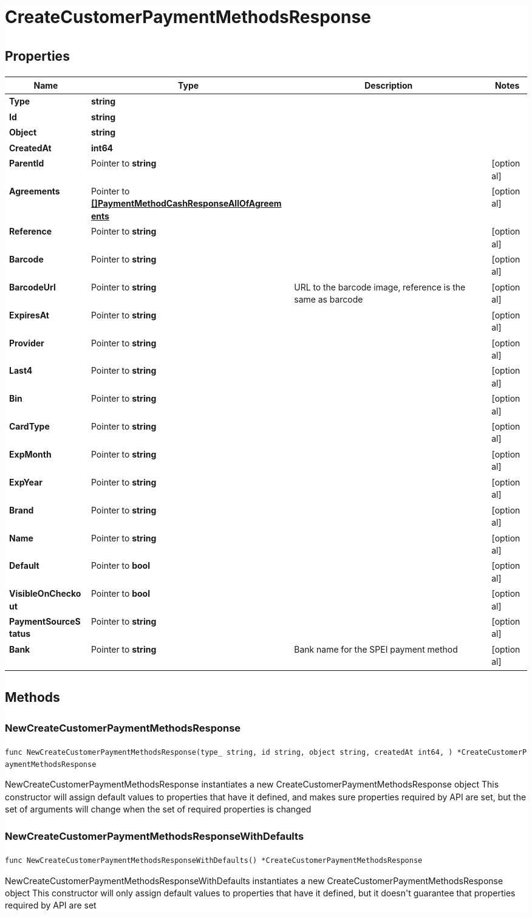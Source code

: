 # CreateCustomerPaymentMethodsResponse

## Properties

Name | Type | Description | Notes
------------ | ------------- | ------------- | -------------
**Type** | **string** |  | 
**Id** | **string** |  | 
**Object** | **string** |  | 
**CreatedAt** | **int64** |  | 
**ParentId** | Pointer to **string** |  | [optional] 
**Agreements** | Pointer to [**[]PaymentMethodCashResponseAllOfAgreements**](PaymentMethodCashResponseAllOfAgreements.md) |  | [optional] 
**Reference** | Pointer to **string** |  | [optional] 
**Barcode** | Pointer to **string** |  | [optional] 
**BarcodeUrl** | Pointer to **string** | URL to the barcode image, reference is the same as barcode | [optional] 
**ExpiresAt** | Pointer to **string** |  | [optional] 
**Provider** | Pointer to **string** |  | [optional] 
**Last4** | Pointer to **string** |  | [optional] 
**Bin** | Pointer to **string** |  | [optional] 
**CardType** | Pointer to **string** |  | [optional] 
**ExpMonth** | Pointer to **string** |  | [optional] 
**ExpYear** | Pointer to **string** |  | [optional] 
**Brand** | Pointer to **string** |  | [optional] 
**Name** | Pointer to **string** |  | [optional] 
**Default** | Pointer to **bool** |  | [optional] 
**VisibleOnCheckout** | Pointer to **bool** |  | [optional] 
**PaymentSourceStatus** | Pointer to **string** |  | [optional] 
**Bank** | Pointer to **string** | Bank name for the SPEI payment method | [optional] 

## Methods

### NewCreateCustomerPaymentMethodsResponse

`func NewCreateCustomerPaymentMethodsResponse(type_ string, id string, object string, createdAt int64, ) *CreateCustomerPaymentMethodsResponse`

NewCreateCustomerPaymentMethodsResponse instantiates a new CreateCustomerPaymentMethodsResponse object
This constructor will assign default values to properties that have it defined,
and makes sure properties required by API are set, but the set of arguments
will change when the set of required properties is changed

### NewCreateCustomerPaymentMethodsResponseWithDefaults

`func NewCreateCustomerPaymentMethodsResponseWithDefaults() *CreateCustomerPaymentMethodsResponse`

NewCreateCustomerPaymentMethodsResponseWithDefaults instantiates a new CreateCustomerPaymentMethodsResponse object
This constructor will only assign default values to properties that have it defined,
but it doesn't guarantee that properties required by API are set
